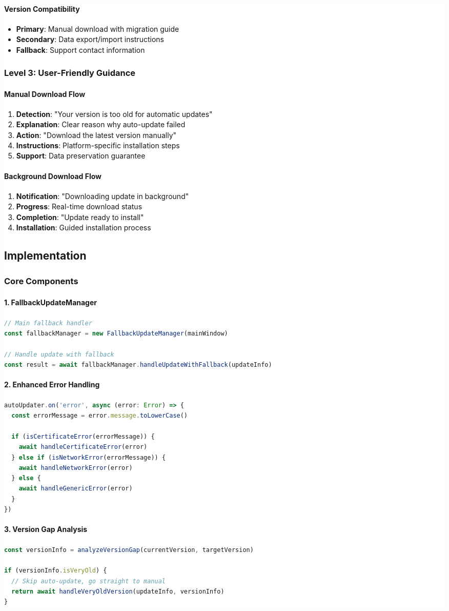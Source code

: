 #### **Version Compatibility**
- **Primary**: Manual download with migration guide
- **Secondary**: Data export/import instructions
- **Fallback**: Support contact information

### **Level 3: User-Friendly Guidance**

#### **Manual Download Flow**
1. **Detection**: "Your version is too old for automatic updates"
2. **Explanation**: Clear reason why auto-update failed
3. **Action**: "Download the latest version manually"
4. **Instructions**: Platform-specific installation steps
5. **Support**: Data preservation guarantee

#### **Background Download Flow**
1. **Notification**: "Downloading update in background"
2. **Progress**: Real-time download status
3. **Completion**: "Update ready to install"
4. **Installation**: Guided installation process

## Implementation

### **Core Components**

#### **1. FallbackUpdateManager**
```typescript
// Main fallback handler
const fallbackManager = new FallbackUpdateManager(mainWindow)

// Handle update with fallback
const result = await fallbackManager.handleUpdateWithFallback(updateInfo)
```

#### **2. Enhanced Error Handling**
```typescript
autoUpdater.on('error', async (error: Error) => {
  const errorMessage = error.message.toLowerCase()
  
  if (isCertificateError(errorMessage)) {
    await handleCertificateError(error)
  } else if (isNetworkError(errorMessage)) {
    await handleNetworkError(error)
  } else {
    await handleGenericError(error)
  }
})
```

#### **3. Version Gap Analysis**
```typescript
const versionInfo = analyzeVersionGap(currentVersion, targetVersion)

if (versionInfo.isVeryOld) {
  // Skip auto-update, go straight to manual
  return await handleVeryOldVersion(updateInfo, versionInfo)
}
```
